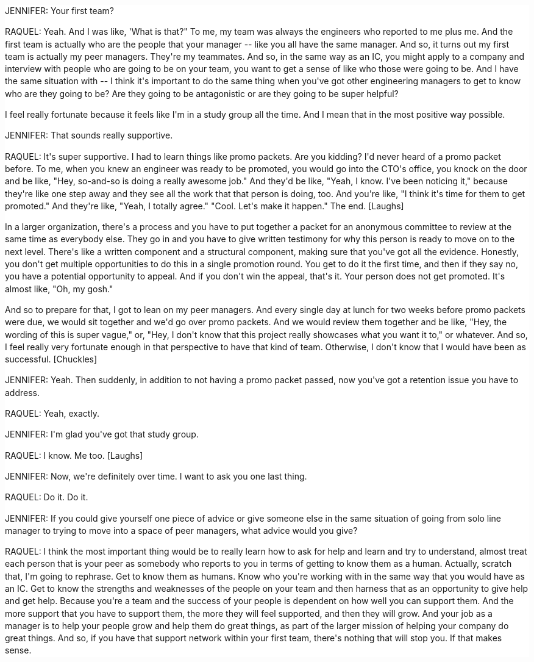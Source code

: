 JENNIFER: Your first team?

RAQUEL: Yeah. And I was like, 'What is that?" To me, my team was always the engineers who reported to me plus me. And the first team is actually who are the people that your manager -- like you all have the same manager. And so, it turns out my first team is actually my peer managers. They're my teammates. And so, in the same way as an IC, you might apply to a company and interview with people who are going to be on your team, you want to get a sense of like who those were going to be. And I have the same situation with -- I think it's important to do the same thing when you've got other engineering managers to get to know who are they going to be? Are they going to be antagonistic or are they going to be super helpful?

I feel really fortunate because it feels like I'm in a study group all the time. And I mean that in the most positive way possible.

JENNIFER: That sounds really supportive.

RAQUEL: It's super supportive. I had to learn things like promo packets. Are you kidding? I'd never heard of a promo packet before. To me, when you knew an engineer was ready to be promoted, you would go into the CTO's office, you knock on the door and be like, "Hey, so-and-so is doing a really awesome job." And they'd be like, "Yeah, I know. I've been noticing it," because they're like one step away and they see all the work that that person is doing, too. And you're like, "I think it's time for them to get promoted." And they're like, "Yeah, I totally agree." "Cool. Let's make it happen." The end. [Laughs]

In a larger organization, there's a process and you have to put together a packet for an anonymous committee to review at the same time as everybody else. They go in and you have to give written testimony for why this person is ready to move on to the next level. There's like a written component and a structural component, making sure that you've got all the evidence. Honestly, you don't get multiple opportunities to do this in a single promotion round. You get to do it the first time, and then if they say no, you have a potential opportunity to appeal. And if you don't win the appeal, that's it. Your person does not get promoted. It's almost like, "Oh, my gosh."

And so to prepare for that, I got to lean on my peer managers. And every single day at lunch for two weeks before promo packets were due, we would sit together and we'd go over promo packets. And we would review them together and be like, "Hey, the wording of this is super vague," or, "Hey, I don't know that this project really showcases what you want it to," or whatever. And so, I feel really very fortunate enough in that perspective to have that kind of team. Otherwise, I don't know that I would have been as successful. [Chuckles]

JENNIFER: Yeah. Then suddenly, in addition to not having a promo packet passed, now you've got a retention issue you have to address.

RAQUEL: Yeah, exactly.

JENNIFER: I'm glad you've got that study group.

RAQUEL: I know. Me too. [Laughs]

JENNIFER: Now, we're definitely over time. I want to ask you one last thing.

RAQUEL: Do it. Do it.

JENNIFER: If you could give yourself one piece of advice or give someone else in the same situation of going from solo line manager to trying to move into a space of peer managers, what advice would you give?

RAQUEL: I think the most important thing would be to really learn how to ask for help and learn and try to understand, almost treat each person that is your peer as somebody who reports to you in terms of getting to know them as a human. Actually, scratch that, I'm going to rephrase. Get to know them as humans. Know who you're working with in the same way that you would have as an IC. Get to know the strengths and weaknesses of the people on your team and then harness that as an opportunity to give help and get help. Because you're a team and the success of your people is dependent on how well you can support them. And the more support that you have to support them, the more they will feel supported, and then they will grow. And your job as a manager is to help your people grow and help them do great things, as part of the larger mission of helping your company do great things. And so, if you have that support network within your first team, there's nothing that will stop you. If that makes sense.
